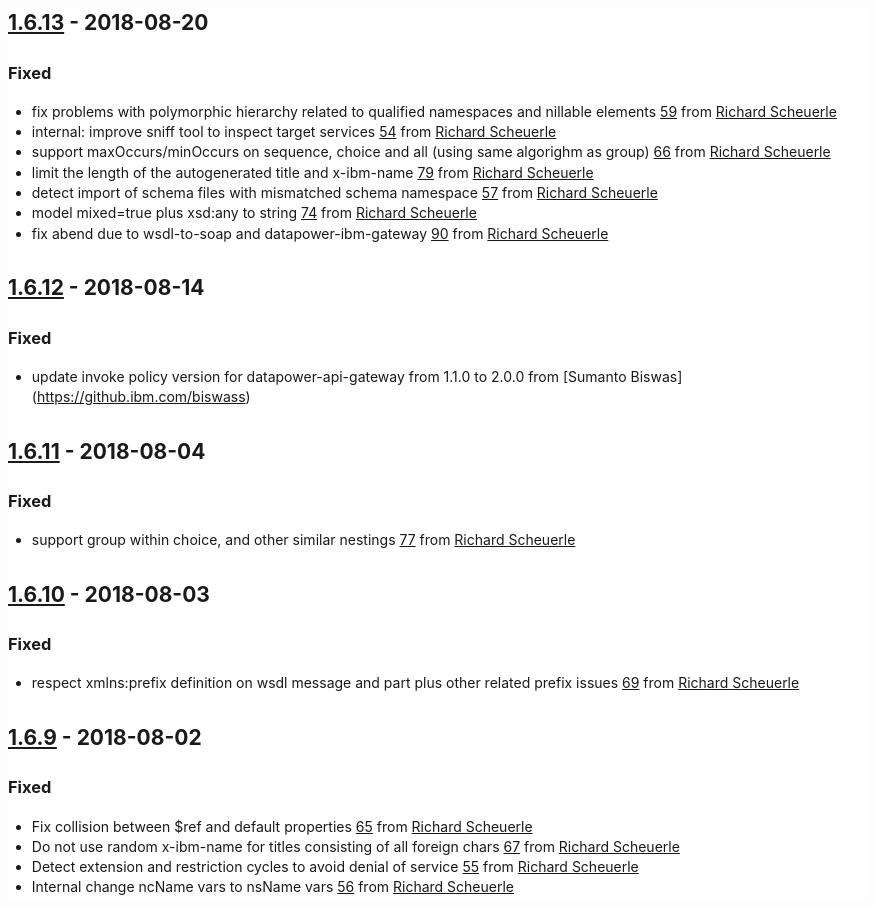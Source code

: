 ## [1.6.13] - 2018-08-20
### Fixed
  * fix problems with polymorphic hierarchy related to qualified namespaces and nillable elements [59](https://github.ibm.com/velox/apiconnect-wsdl/issues/59) from [Richard Scheuerle](https://github.ibm.com/scheu)
  * internal: improve sniff tool to inspect target services [54](https://github.ibm.com/velox/apiconnect-wsdl/issues/54) from [Richard Scheuerle](https://github.ibm.com/scheu)
  * support maxOccurs/minOccurs on sequence, choice and all (using same algorighm as group) [66](https://github.ibm.com/velox/apiconnect-wsdl/issues/66) from [Richard Scheuerle](https://github.ibm.com/scheu)
  * limit the length of the autogenerated title and x-ibm-name [79](https://github.ibm.com/velox/apiconnect-wsdl/issues/79) from [Richard Scheuerle](https://github.ibm.com/scheu)
  * detect import of schema files with mismatched schema namespace [57](https://github.ibm.com/velox/apiconnect-wsdl/issues/57) from [Richard Scheuerle](https://github.ibm.com/scheu)
  * model mixed=true plus xsd:any to string [74](https://github.ibm.com/velox/apiconnect-wsdl/issues/74) from [Richard Scheuerle](https://github.ibm.com/scheu)
  * fix abend due to wsdl-to-soap and datapower-ibm-gateway [90](https://github.ibm.com/velox/apiconnect-wsdl/issues/90) from [Richard Scheuerle](https://github.ibm.com/scheu)

## [1.6.12] - 2018-08-14
### Fixed
  * update invoke policy version for datapower-api-gateway from 1.1.0 to 2.0.0 from [Sumanto Biswas] (https://github.ibm.com/biswass)

## [1.6.11] - 2018-08-04
### Fixed
  * support group within choice, and other similar nestings [77](https://github.ibm.com/velox/apiconnect-wsdl/issues/77) from [Richard Scheuerle](https://github.ibm.com/scheu)

## [1.6.10] - 2018-08-03
### Fixed
  * respect xmlns:prefix definition on wsdl message and part plus other related prefix issues [69](https://github.ibm.com/velox/apiconnect-wsdl/issues/69) from [Richard Scheuerle](https://github.ibm.com/scheu)
  
## [1.6.9] - 2018-08-02
### Fixed
  * Fix collision between $ref and default properties [65](https://github.ibm.com/velox/apiconnect-wsdl/issues/65) from [Richard Scheuerle](https://github.ibm.com/scheu)
  * Do not use random x-ibm-name for titles consisting of all foreign chars [67](https://github.ibm.com/velox/apiconnect-wsdl/issues/67) from [Richard Scheuerle](https://github.ibm.com/scheu)
  * Detect extension and restriction cycles to avoid denial of service [55](https://github.ibm.com/velox/apiconnect-wsdl/issues/55) from [Richard Scheuerle](https://github.ibm.com/scheu)
  * Internal change ncName vars to nsName vars [56](https://github.ibm.com/velox/apiconnect-wsdl/issues/56) from [Richard Scheuerle](https://github.ibm.com/scheu)


 [Unreleased]: https://github.ibm.com/velox/apiconnect-wsdl/compare/v1.6.28...master
 [1.6.28]: https://github.ibm.com/velox/apiconnect-wsdl/compare/v1.6.27...v1.6.28
 [1.6.27]: https://github.ibm.com/velox/apiconnect-wsdl/compare/v1.6.26...v1.6.27
 [1.6.26]: https://github.ibm.com/velox/apiconnect-wsdl/compare/v1.6.25...v1.6.26
 [1.6.26]: https://github.ibm.com/velox/apiconnect-wsdl/compare/v1.6.25...v1.6.26
 [1.6.25]: https://github.ibm.com/velox/apiconnect-wsdl/compare/v1.6.24...v1.6.25
 [1.6.24]: https://github.ibm.com/velox/apiconnect-wsdl/compare/v1.6.23...v1.6.24
 [1.6.23]: https://github.ibm.com/velox/apiconnect-wsdl/compare/v1.6.22...v1.6.23
 [1.6.22]: https://github.ibm.com/velox/apiconnect-wsdl/compare/v1.6.21...v1.6.22
 [1.6.21]: https://github.ibm.com/velox/apiconnect-wsdl/compare/v1.6.20...v1.6.21
 [1.6.20]: https://github.ibm.com/velox/apiconnect-wsdl/compare/v1.6.19...v1.6.20
 [1.6.19]: https://github.ibm.com/velox/apiconnect-wsdl/compare/v1.6.18...v1.6.19
 [1.6.18]: https://github.ibm.com/velox/apiconnect-wsdl/compare/v1.6.17...v1.6.18
 [1.6.17]: https://github.ibm.com/velox/apiconnect-wsdl/compare/v1.6.16...v1.6.17
 [1.6.16]: https://github.ibm.com/velox/apiconnect-wsdl/compare/v1.6.15...v1.6.16
 [1.6.15]: https://github.ibm.com/velox/apiconnect-wsdl/compare/v1.6.14...v1.6.15
 [1.6.14]: https://github.ibm.com/velox/apiconnect-wsdl/compare/v1.6.13...v1.6.14
 [1.6.13]: https://github.ibm.com/velox/apiconnect-wsdl/compare/v1.6.12...v1.6.13
 [1.6.12]: https://github.ibm.com/velox/apiconnect-wsdl/compare/v1.6.11...v1.6.12
 [1.6.11]: https://github.ibm.com/velox/apiconnect-wsdl/compare/v1.6.10...v1.6.11
 [1.6.10]: https://github.ibm.com/velox/apiconnect-wsdl/compare/v1.6.9...v1.6.10
 [1.6.9]: https://github.ibm.com/velox/apiconnect-wsdl/compare/v1.6.8...v1.6.9
 [1.6.8]: https://github.ibm.com/velox/apiconnect-wsdl/compare/v1.6.7...v1.6.8
 [1.6.7]: https://github.ibm.com/velox/apiconnect-wsdl/compare/v1.6.6...v1.6.7
 [1.6.6]: https://github.ibm.com/velox/apiconnect-wsdl/compare/v1.6.5...v1.6.6
 [1.6.5]: https://github.ibm.com/velox/apiconnect-wsdl/compare/v1.6.4...v1.6.5
 [1.6.4]: https://github.ibm.com/velox/apiconnect-wsdl/compare/v1.6.3...v1.6.4
 [1.6.3]: https://github.ibm.com/velox/apiconnect-wsdl/compare/v1.6.2...v1.6.3
 [1.6.2]: https://github.ibm.com/velox/apiconnect-wsdl/compare/v1.6.1...v1.6.2
 [1.6.1]: https://github.ibm.com/velox/apiconnect-wsdl/compare/v1.5.113...v1.6.1
 [1.5.113]: https://github.ibm.com/velox/apiconnect-wsdl/compare/v1.5.112...v1.5.113
 [1.5.112]: https://github.ibm.com/velox/apiconnect-wsdl/compare/v1.5.111...v1.5.112
 [1.5.111]: https://github.ibm.com/velox/apiconnect-wsdl/compare/v1.5.110...v1.5.111
 [1.5.110]: https://github.ibm.com/velox/apiconnect-wsdl/compare/v1.5.109...v1.5.110
 [1.5.109]: https://github.ibm.com/velox/apiconnect-wsdl/compare/v1.5.108...v1.5.109
 [1.5.108]: https://github.ibm.com/velox/apiconnect-wsdl/compare/v1.5.107...v1.5.108
 [1.5.107]: https://github.ibm.com/velox/apiconnect-wsdl/compare/v1.5.106...v1.5.107
 [1.5.106]: https://github.ibm.com/velox/apiconnect-wsdl/compare/v1.5.105...v1.5.106
 [1.5.105]: https://github.ibm.com/velox/apiconnect-wsdl/compare/v1.5.104...v1.5.105
 [1.5.104]: https://github.ibm.com/velox/apiconnect-wsdl/compare/v1.5.103...v1.5.104
 [1.5.103]: https://github.ibm.com/velox/apiconnect-wsdl/compare/v1.5.102...v1.5.103
 [1.5.102]: https://github.ibm.com/velox/apiconnect-wsdl/compare/v1.5.101...v1.5.102
 [1.5.101]: https://github.ibm.com/velox/apiconnect-wsdl/compare/v1.5.100...v1.5.101
 [1.5.100]: https://github.ibm.com/velox/apiconnect-wsdl/compare/v1.5.99...v1.5.100
 [1.5.99]: https://github.ibm.com/velox/apiconnect-wsdl/compare/v1.5.98...v1.5.99
 [1.5.98]: https://github.ibm.com/velox/apiconnect-wsdl/compare/v1.5.97...v1.5.98
 [1.5.97]: https://github.ibm.com/velox/apiconnect-wsdl/compare/v1.5.96...v1.5.97
 [1.5.96]: https://github.ibm.com/velox/apiconnect-wsdl/compare/v1.5.95...v1.5.96
 [1.5.95]: https://github.ibm.com/velox/apiconnect-wsdl/compare/v1.5.94...v1.5.95
 [1.5.94]: https://github.ibm.com/velox/apiconnect-wsdl/compare/v1.5.93...v1.5.94
 [1.5.93]: https://github.ibm.com/velox/apiconnect-wsdl/compare/v1.5.92...v1.5.93
 [1.5.92]: https://github.ibm.com/velox/apiconnect-wsdl/compare/v1.5.91...v1.5.92
 [1.5.91]: https://github.ibm.com/velox/apiconnect-wsdl/compare/v1.5.90...v1.5.91
 [1.5.90]: https://github.ibm.com/velox/apiconnect-wsdl/compare/v1.5.89...v1.5.90
 [1.5.89]: https://github.ibm.com/velox/apiconnect-wsdl/compare/v1.5.88...v1.5.89
 [1.5.88]: https://github.ibm.com/velox/apiconnect-wsdl/compare/v1.5.87...v1.5.88
 [1.5.87]: https://github.ibm.com/velox/apiconnect-wsdl/compare/v1.5.86...v1.5.87
 [1.5.86]: https://github.ibm.com/velox/apiconnect-wsdl/compare/v1.5.85...v1.5.86
 [1.5.85]: https://github.ibm.com/velox/apiconnect-wsdl/compare/v1.5.84...v1.5.85
 [1.5.84]: https://github.ibm.com/velox/apiconnect-wsdl/compare/v1.5.83...v1.5.84
 [1.5.83]: https://github.ibm.com/velox/apiconnect-wsdl/compare/v1.5.82...v1.5.83
 [1.5.82]: https://github.ibm.com/velox/apiconnect-wsdl/compare/v1.5.81...v1.5.82
 [1.5.81]: https://github.ibm.com/velox/apiconnect-wsdl/compare/v1.5.80...v1.5.81
 [1.5.80]: https://github.ibm.com/velox/apiconnect-wsdl/compare/v1.5.79...v1.5.80
 [1.5.79]: https://github.ibm.com/velox/apiconnect-wsdl/compare/v1.5.78...v1.5.79
 [1.5.78]: https://github.ibm.com/velox/apiconnect-wsdl/compare/v1.5.77...v1.5.78
 [1.5.77]: https://github.ibm.com/velox/apiconnect-wsdl/compare/v1.5.76...v1.5.77
 [1.5.76]: https://github.ibm.com/velox/apiconnect-wsdl/compare/v1.5.75...v1.5.76
 [1.5.75]: https://github.ibm.com/velox/apiconnect-wsdl/compare/v1.5.74...v1.5.75
 [1.5.74]: https://github.ibm.com/velox/apiconnect-wsdl/compare/v1.5.73...v1.5.74
 [1.5.73]: https://github.ibm.com/velox/apiconnect-wsdl/compare/v1.5.72...v1.5.73
 [1.5.72]: https://github.ibm.com/velox/apiconnect-wsdl/compare/v1.5.71...v1.5.72